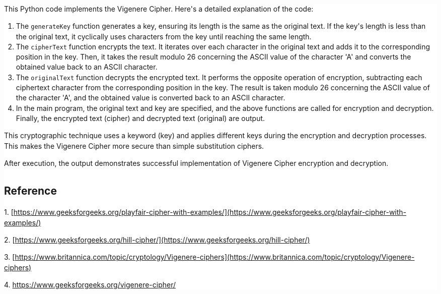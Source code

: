 This Python code implements the Vigenere Cipher. Here's a detailed explanation of the code:

1. The `generateKey` function generates a key, ensuring its length is the same as the original text. If the key's length is less than the original text, it cyclically uses characters from the key until reaching the same length.
2. The `cipherText` function encrypts the text. It iterates over each character in the original text and adds it to the corresponding position in the key. Then, it takes the result modulo 26 concerning the ASCII value of the character 'A' and converts the obtained value back to an ASCII character.
3. The `originalText` function decrypts the encrypted text. It performs the opposite operation of encryption, subtracting each ciphertext character from the corresponding position in the key. The result is taken modulo 26 concerning the ASCII value of the character 'A', and the obtained value is converted back to an ASCII character.
4. In the main program, the original text and key are specified, and the above functions are called for encryption and decryption. Finally, the encrypted text (cipher) and decrypted text (original) are output.

This cryptographic technique uses a keyword (key) and applies different keys during the encryption and decryption processes. This makes the Vigenere Cipher more secure than simple substitution ciphers.

After execution, the output demonstrates successful implementation of Vigenere Cipher encryption and decryption.

## Reference

1\. [https://www.geeksforgeeks.org/playfair-cipher-with-examples/](https://www.geeksforgeeks.org/playfair-cipher-with-examples/)

2\. [https://www.geeksforgeeks.org/hill-cipher/](https://www.geeksforgeeks.org/hill-cipher/)

3\. [https://www.britannica.com/topic/cryptology/Vigenere-ciphers](https://www.britannica.com/topic/cryptology/Vigenere-ciphers)

4\. https://www.geeksforgeeks.org/vigenere-cipher/
